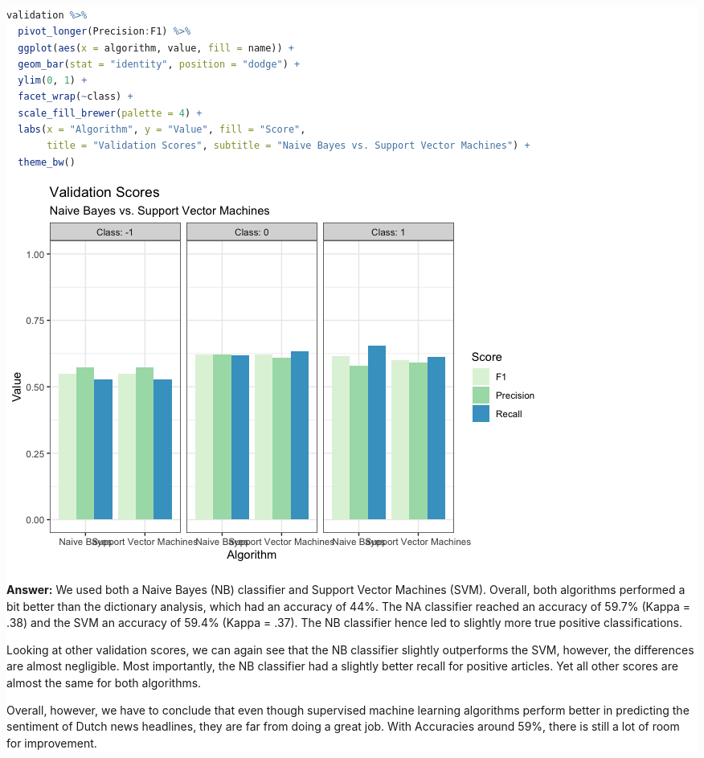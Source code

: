 ``` r
validation %>%
  pivot_longer(Precision:F1) %>%
  ggplot(aes(x = algorithm, value, fill = name)) +
  geom_bar(stat = "identity", position = "dodge") +
  ylim(0, 1) +
  facet_wrap(~class) +
  scale_fill_brewer(palette = 4) +
  labs(x = "Algorithm", y = "Value", fill = "Score", 
       title = "Validation Scores", subtitle = "Naive Bayes vs. Support Vector Machines") +
  theme_bw()
```

![](04_homework_assignment_complete_files/figure-gfm/unnamed-chunk-5-2.png)

**Answer:** We used both a Naive Bayes (NB) classifier and Support
Vector Machines (SVM). Overall, both algorithms performed a bit better
than the dictionary analysis, which had an accuracy of 44%. The NA
classifier reached an accuracy of 59.7% (Kappa = .38) and the SVM an
accuracy of 59.4% (Kappa = .37). The NB classifier hence led to slightly
more true positive classifications.

Looking at other validation scores, we can again see that the NB
classifier slightly outperforms the SVM, however, the differences are
almost negligible. Most importantly, the NB classifier had a slightly
better recall for positive articles. Yet all other scores are almost the
same for both algorithms.

Overall, however, we have to conclude that even though supervised
machine learning algorithms perform better in predicting the sentiment
of Dutch news headlines, they are far from doing a great job. With
Accuracies around 59%, there is still a lot of room for improvement.
